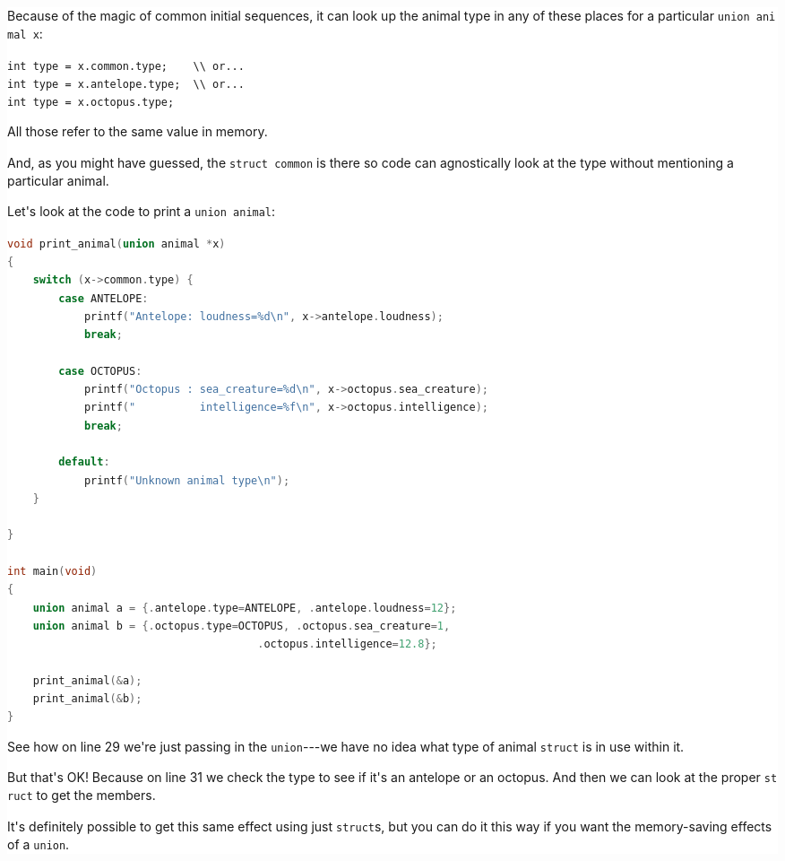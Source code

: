 Because of the magic of common initial sequences, it can look up the
animal type in any of these places for a particular `union animal x`:

``` {.c}
int type = x.common.type;    \\ or...
int type = x.antelope.type;  \\ or...
int type = x.octopus.type;
```

All those refer to the same value in memory.

And, as you might have guessed, the `struct common` is there so code can
agnostically look at the type without mentioning a particular animal.

Let's look at the code to print a `union animal`:

``` {.c .numberLines startFrom="29"}
void print_animal(union animal *x)
{
	switch (x->common.type) {
		case ANTELOPE:
			printf("Antelope: loudness=%d\n", x->antelope.loudness);
			break;

		case OCTOPUS:
			printf("Octopus : sea_creature=%d\n", x->octopus.sea_creature);
			printf("          intelligence=%f\n", x->octopus.intelligence);
			break;
		
		default:
			printf("Unknown animal type\n");
	}

}

int main(void)
{
	union animal a = {.antelope.type=ANTELOPE, .antelope.loudness=12};
	union animal b = {.octopus.type=OCTOPUS, .octopus.sea_creature=1,
	                                   .octopus.intelligence=12.8};

	print_animal(&a);
	print_animal(&b);
}
```

See how on line 29 we're just passing in the `union`---we have no idea
what type of animal `struct` is in use within it.

But that's OK! Because on line 31 we check the type to see if it's an
antelope or an octopus. And then we can look at the proper `struct` to
get the members.

It's definitely possible to get this same effect using just `struct`s,
but you can do it this way if you want the memory-saving effects of a
`union`.
